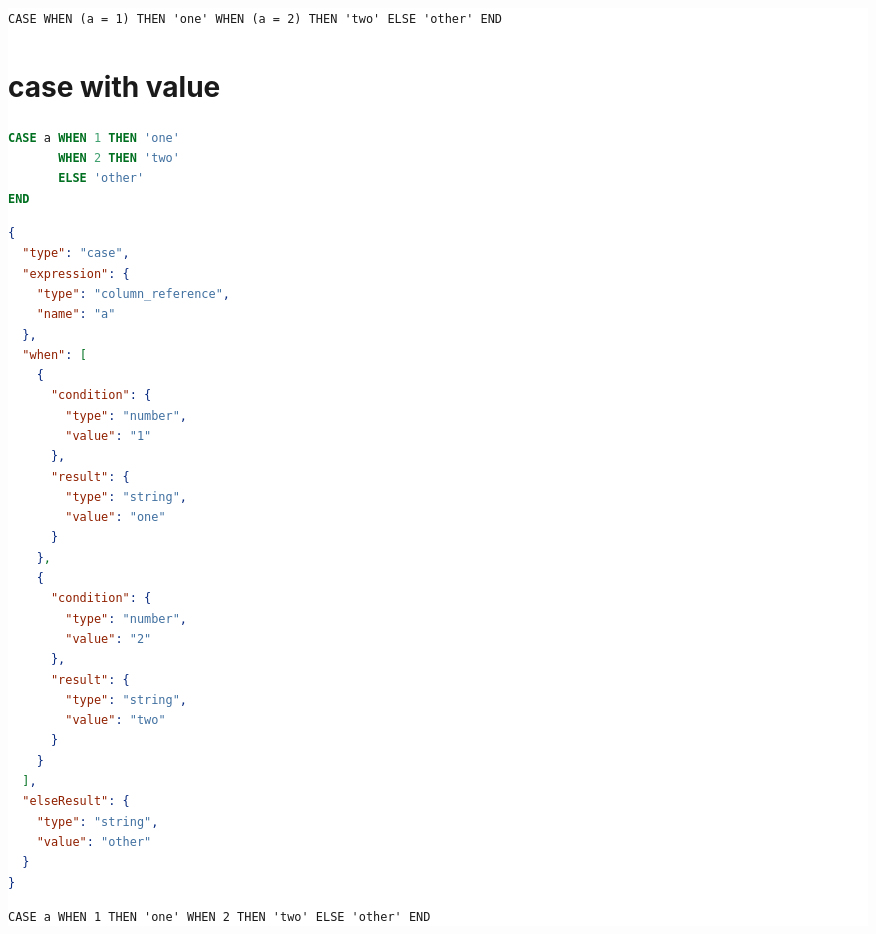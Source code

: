 ```text
CASE WHEN (a = 1) THEN 'one' WHEN (a = 2) THEN 'two' ELSE 'other' END
```

# case with value

```sql
CASE a WHEN 1 THEN 'one'
       WHEN 2 THEN 'two'
       ELSE 'other'
END
```

```json
{
  "type": "case",
  "expression": {
    "type": "column_reference",
    "name": "a"
  },
  "when": [
    {
      "condition": {
        "type": "number",
        "value": "1"
      },
      "result": {
        "type": "string",
        "value": "one"
      }
    },
    {
      "condition": {
        "type": "number",
        "value": "2"
      },
      "result": {
        "type": "string",
        "value": "two"
      }
    }
  ],
  "elseResult": {
    "type": "string",
    "value": "other"
  }
}
```

```text
CASE a WHEN 1 THEN 'one' WHEN 2 THEN 'two' ELSE 'other' END
```
